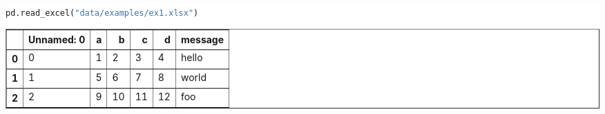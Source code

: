 


```python
pd.read_excel("data/examples/ex1.xlsx")
```




<div>
<style scoped>
    .dataframe tbody tr th:only-of-type {
        vertical-align: middle;
    }

    .dataframe tbody tr th {
        vertical-align: top;
    }

    .dataframe thead th {
        text-align: right;
    }
</style>
<table border="1" class="dataframe">
  <thead>
    <tr style="text-align: right;">
      <th></th>
      <th>Unnamed: 0</th>
      <th>a</th>
      <th>b</th>
      <th>c</th>
      <th>d</th>
      <th>message</th>
    </tr>
  </thead>
  <tbody>
    <tr>
      <th>0</th>
      <td>0</td>
      <td>1</td>
      <td>2</td>
      <td>3</td>
      <td>4</td>
      <td>hello</td>
    </tr>
    <tr>
      <th>1</th>
      <td>1</td>
      <td>5</td>
      <td>6</td>
      <td>7</td>
      <td>8</td>
      <td>world</td>
    </tr>
    <tr>
      <th>2</th>
      <td>2</td>
      <td>9</td>
      <td>10</td>
      <td>11</td>
      <td>12</td>
      <td>foo</td>
    </tr>
  </tbody>
</table>
</div>
